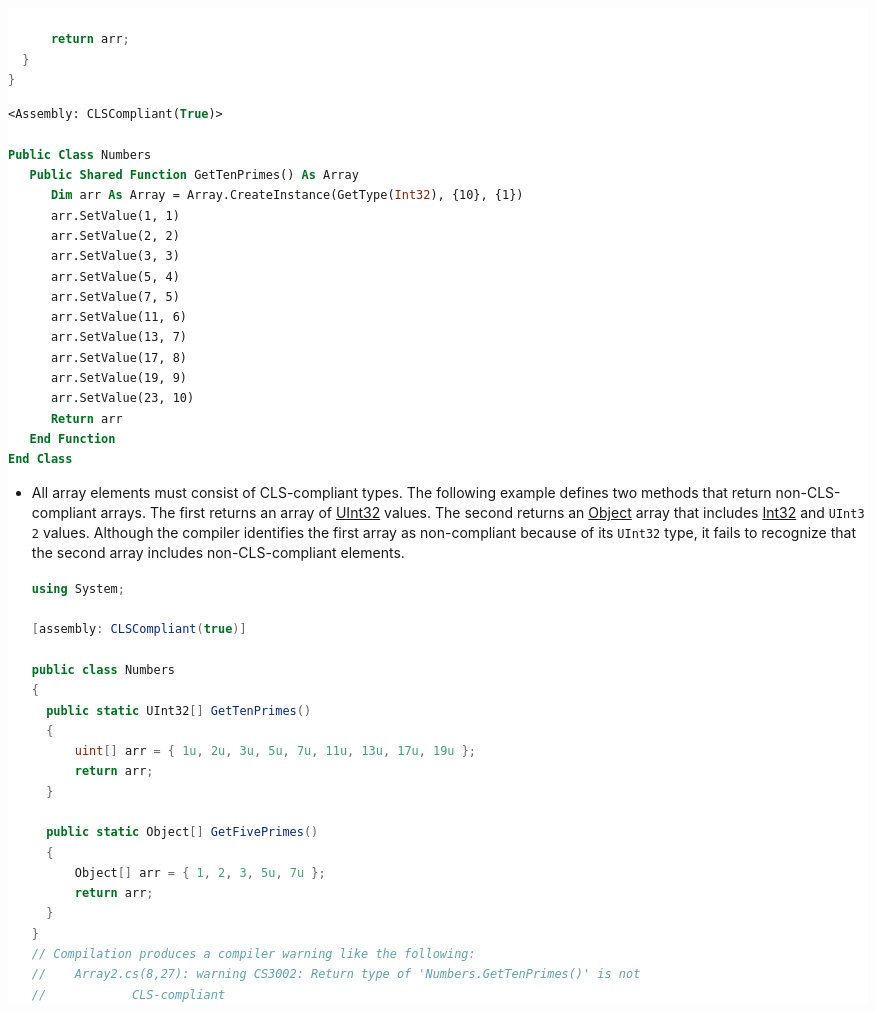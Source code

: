   ```csharp

        return arr;
    }
  }
  ```

  ```vb
  <Assembly: CLSCompliant(True)>

  Public Class Numbers
     Public Shared Function GetTenPrimes() As Array
        Dim arr As Array = Array.CreateInstance(GetType(Int32), {10}, {1})
        arr.SetValue(1, 1)
        arr.SetValue(2, 2)
        arr.SetValue(3, 3)
        arr.SetValue(5, 4)
        arr.SetValue(7, 5)
        arr.SetValue(11, 6)
        arr.SetValue(13, 7)
        arr.SetValue(17, 8)
        arr.SetValue(19, 9)
        arr.SetValue(23, 10)
        Return arr
     End Function
  End Class
  ```

* All array elements must consist of CLS-compliant types. The following example defines two methods that return non-CLS-compliant arrays. The first returns an array of [UInt32](xref:System.UInt32) values. The second returns an [Object](xref:System.Object) array that includes [Int32](xref:System.Int32) and `UInt32` values. Although the compiler identifies the first array as non-compliant because of its `UInt32` type, it fails to recognize that the second array includes non-CLS-compliant elements.

  ```csharp
  using System;

  [assembly: CLSCompliant(true)]

  public class Numbers
  {
    public static UInt32[] GetTenPrimes()
    {
        uint[] arr = { 1u, 2u, 3u, 5u, 7u, 11u, 13u, 17u, 19u };
        return arr;
    }

    public static Object[] GetFivePrimes()
    {
        Object[] arr = { 1, 2, 3, 5u, 7u };
        return arr;
    }
  }
  // Compilation produces a compiler warning like the following:
  //    Array2.cs(8,27): warning CS3002: Return type of 'Numbers.GetTenPrimes()' is not
  //            CLS-compliant
  ```
